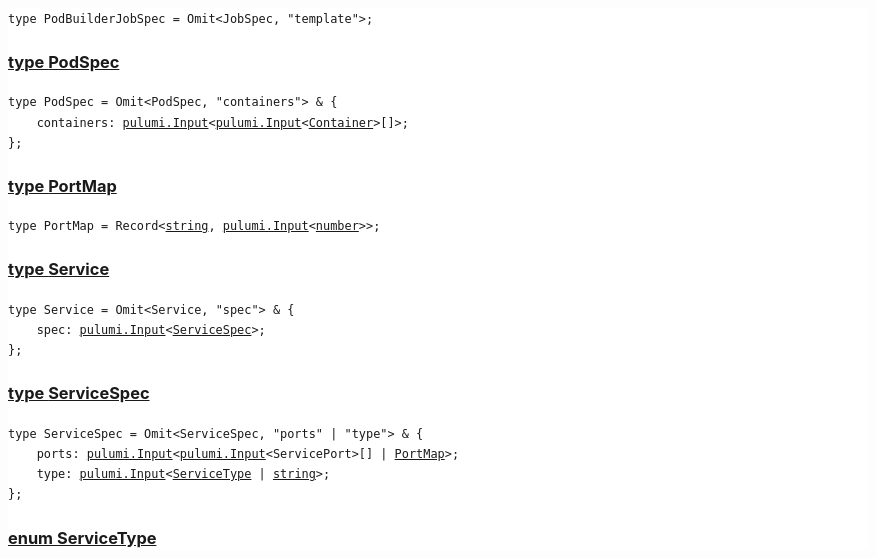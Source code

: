 <pre class="highlight"><code><span class='kd'>type</span> PodBuilderJobSpec = Omit&lt;JobSpec, <span class='s2'>"template"</span>&gt;;</code></pre>
<h3 class="pdoc-module-header" id="PodSpec" data-link-title="PodSpec">
    <a href="https://github.com/pulumi/pulumi-kubernetesx/blob/0cfb083680e47e5a35d756bbd5dafdc129d303c8/nodejs/kubernetesx/kx.ts#L38">
        type <strong>PodSpec</strong>
    </a>
</h3>

<pre class="highlight"><code><span class='kd'>type</span> PodSpec = Omit&lt;PodSpec, <span class='s2'>"containers"</span>&gt; &amp; {
    containers: <a href='/docs/reference/pkg/nodejs/pulumi/pulumi/#Input'>pulumi.Input</a>&lt;<a href='/docs/reference/pkg/nodejs/pulumi/pulumi/#Input'>pulumi.Input</a>&lt;<a href='#Container'>Container</a>&gt;[]&gt;;
};</code></pre>
<h3 class="pdoc-module-header" id="PortMap" data-link-title="PortMap">
    <a href="https://github.com/pulumi/pulumi-kubernetesx/blob/0cfb083680e47e5a35d756bbd5dafdc129d303c8/nodejs/kubernetesx/kx.ts#L21">
        type <strong>PortMap</strong>
    </a>
</h3>

<pre class="highlight"><code><span class='kd'>type</span> PortMap = Record&lt;<span class='kd'><a href='https://developer.mozilla.org/en-US/docs/Web/JavaScript/Reference/Global_Objects/String'>string</a></span>, <a href='/docs/reference/pkg/nodejs/pulumi/pulumi/#Input'>pulumi.Input</a>&lt;<span class='kd'><a href='https://developer.mozilla.org/en-US/docs/Web/JavaScript/Reference/Global_Objects/Number'>number</a></span>&gt;&gt;;</code></pre>
<h3 class="pdoc-module-header" id="Service" data-link-title="Service">
    <a href="https://github.com/pulumi/pulumi-kubernetesx/blob/0cfb083680e47e5a35d756bbd5dafdc129d303c8/nodejs/kubernetesx/kx.ts#L54">
        type <strong>Service</strong>
    </a>
</h3>

<pre class="highlight"><code><span class='kd'>type</span> Service = Omit&lt;Service, <span class='s2'>"spec"</span>&gt; &amp; {
    spec: <a href='/docs/reference/pkg/nodejs/pulumi/pulumi/#Input'>pulumi.Input</a>&lt;<a href='#ServiceSpec'>ServiceSpec</a>&gt;;
};</code></pre>
<h3 class="pdoc-module-header" id="ServiceSpec" data-link-title="ServiceSpec">
    <a href="https://github.com/pulumi/pulumi-kubernetesx/blob/0cfb083680e47e5a35d756bbd5dafdc129d303c8/nodejs/kubernetesx/kx.ts#L50">
        type <strong>ServiceSpec</strong>
    </a>
</h3>

<pre class="highlight"><code><span class='kd'>type</span> ServiceSpec = Omit&lt;ServiceSpec, <span class='s2'>"ports"</span> | <span class='s2'>"type"</span>&gt; &amp; {
    ports: <a href='/docs/reference/pkg/nodejs/pulumi/pulumi/#Input'>pulumi.Input</a>&lt;<a href='/docs/reference/pkg/nodejs/pulumi/pulumi/#Input'>pulumi.Input</a>&lt;ServicePort&gt;[] | <a href='#PortMap'>PortMap</a>&gt;;
    type: <a href='/docs/reference/pkg/nodejs/pulumi/pulumi/#Input'>pulumi.Input</a>&lt;<a href='#ServiceType'>ServiceType</a> | <span class='kd'><a href='https://developer.mozilla.org/en-US/docs/Web/JavaScript/Reference/Global_Objects/String'>string</a></span>&gt;;
};</code></pre>
<h3 class="pdoc-module-header" id="ServiceType" data-link-title="ServiceType">
    <a href="https://github.com/pulumi/pulumi-kubernetesx/blob/0cfb083680e47e5a35d756bbd5dafdc129d303c8/nodejs/kubernetesx/kx.ts#L23">
        enum <strong>ServiceType</strong>
    </a>
</h3>
